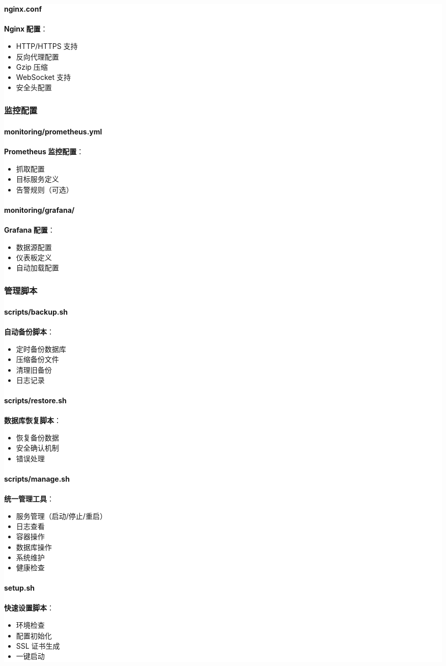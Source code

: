 #### nginx.conf
**Nginx 配置**：
- HTTP/HTTPS 支持
- 反向代理配置
- Gzip 压缩
- WebSocket 支持
- 安全头配置

### 监控配置

#### monitoring/prometheus.yml
**Prometheus 监控配置**：
- 抓取配置
- 目标服务定义
- 告警规则（可选）

#### monitoring/grafana/
**Grafana 配置**：
- 数据源配置
- 仪表板定义
- 自动加载配置

### 管理脚本

#### scripts/backup.sh
**自动备份脚本**：
- 定时备份数据库
- 压缩备份文件
- 清理旧备份
- 日志记录

#### scripts/restore.sh
**数据库恢复脚本**：
- 恢复备份数据
- 安全确认机制
- 错误处理

#### scripts/manage.sh
**统一管理工具**：
- 服务管理（启动/停止/重启）
- 日志查看
- 容器操作
- 数据库操作
- 系统维护
- 健康检查

#### setup.sh
**快速设置脚本**：
- 环境检查
- 配置初始化
- SSL 证书生成
- 一键启动
